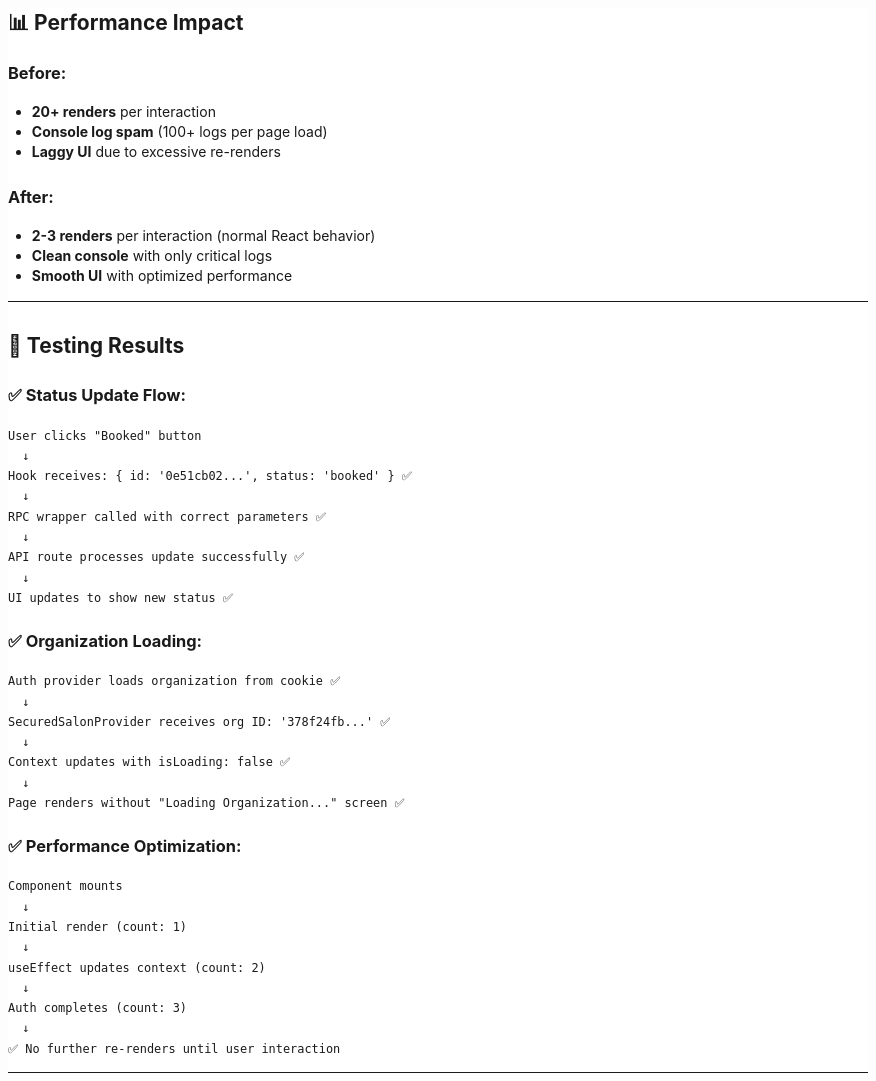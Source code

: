 
## 📊 Performance Impact

### Before:
- **20+ renders** per interaction
- **Console log spam** (100+ logs per page load)
- **Laggy UI** due to excessive re-renders

### After:
- **2-3 renders** per interaction (normal React behavior)
- **Clean console** with only critical logs
- **Smooth UI** with optimized performance

---

## 🧪 Testing Results

### ✅ Status Update Flow:
```
User clicks "Booked" button
  ↓
Hook receives: { id: '0e51cb02...', status: 'booked' } ✅
  ↓
RPC wrapper called with correct parameters ✅
  ↓
API route processes update successfully ✅
  ↓
UI updates to show new status ✅
```

### ✅ Organization Loading:
```
Auth provider loads organization from cookie ✅
  ↓
SecuredSalonProvider receives org ID: '378f24fb...' ✅
  ↓
Context updates with isLoading: false ✅
  ↓
Page renders without "Loading Organization..." screen ✅
```

### ✅ Performance Optimization:
```
Component mounts
  ↓
Initial render (count: 1)
  ↓
useEffect updates context (count: 2)
  ↓
Auth completes (count: 3)
  ↓
✅ No further re-renders until user interaction
```

---